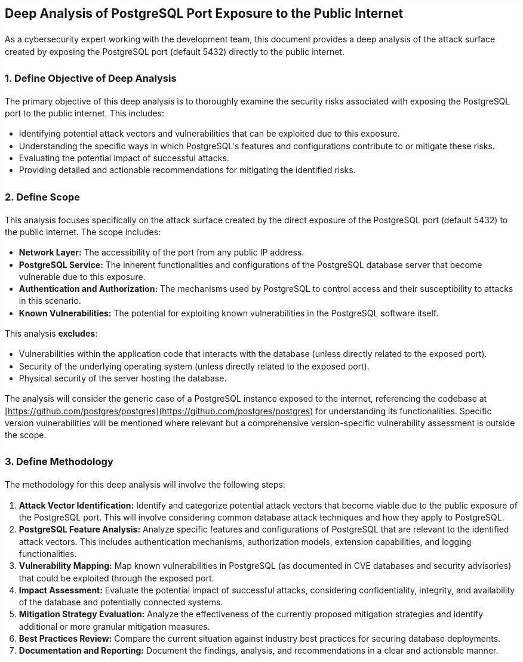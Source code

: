 ## Deep Analysis of PostgreSQL Port Exposure to the Public Internet

As a cybersecurity expert working with the development team, this document provides a deep analysis of the attack surface created by exposing the PostgreSQL port (default 5432) directly to the public internet.

### 1. Define Objective of Deep Analysis

The primary objective of this deep analysis is to thoroughly examine the security risks associated with exposing the PostgreSQL port to the public internet. This includes:

*   Identifying potential attack vectors and vulnerabilities that can be exploited due to this exposure.
*   Understanding the specific ways in which PostgreSQL's features and configurations contribute to or mitigate these risks.
*   Evaluating the potential impact of successful attacks.
*   Providing detailed and actionable recommendations for mitigating the identified risks.

### 2. Define Scope

This analysis focuses specifically on the attack surface created by the direct exposure of the PostgreSQL port (default 5432) to the public internet. The scope includes:

*   **Network Layer:**  The accessibility of the port from any public IP address.
*   **PostgreSQL Service:** The inherent functionalities and configurations of the PostgreSQL database server that become vulnerable due to this exposure.
*   **Authentication and Authorization:** The mechanisms used by PostgreSQL to control access and their susceptibility to attacks in this scenario.
*   **Known Vulnerabilities:**  The potential for exploiting known vulnerabilities in the PostgreSQL software itself.

This analysis **excludes**:

*   Vulnerabilities within the application code that interacts with the database (unless directly related to the exposed port).
*   Security of the underlying operating system (unless directly related to the exposed port).
*   Physical security of the server hosting the database.

The analysis will consider the generic case of a PostgreSQL instance exposed to the internet, referencing the codebase at [https://github.com/postgres/postgres](https://github.com/postgres/postgres) for understanding its functionalities. Specific version vulnerabilities will be mentioned where relevant but a comprehensive version-specific vulnerability assessment is outside the scope.

### 3. Define Methodology

The methodology for this deep analysis will involve the following steps:

1. **Attack Vector Identification:**  Identify and categorize potential attack vectors that become viable due to the public exposure of the PostgreSQL port. This will involve considering common database attack techniques and how they apply to PostgreSQL.
2. **PostgreSQL Feature Analysis:** Analyze specific features and configurations of PostgreSQL that are relevant to the identified attack vectors. This includes authentication mechanisms, authorization models, extension capabilities, and logging functionalities.
3. **Vulnerability Mapping:**  Map known vulnerabilities in PostgreSQL (as documented in CVE databases and security advisories) that could be exploited through the exposed port.
4. **Impact Assessment:**  Evaluate the potential impact of successful attacks, considering confidentiality, integrity, and availability of the database and potentially connected systems.
5. **Mitigation Strategy Evaluation:**  Analyze the effectiveness of the currently proposed mitigation strategies and identify additional or more granular mitigation measures.
6. **Best Practices Review:**  Compare the current situation against industry best practices for securing database deployments.
7. **Documentation and Reporting:**  Document the findings, analysis, and recommendations in a clear and actionable manner.
